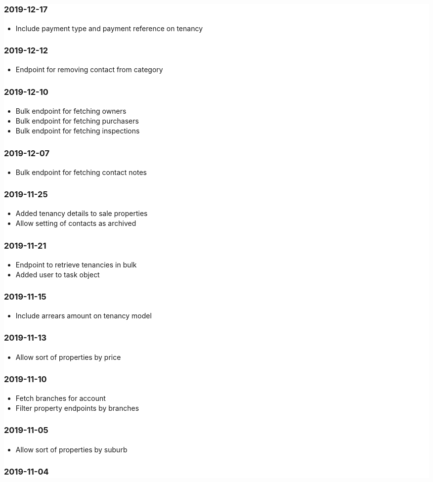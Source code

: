 
### 2019-12-17

- Include payment type and payment reference on tenancy


### 2019-12-12

- Endpoint for removing contact from category


### 2019-12-10

- Bulk endpoint for fetching owners
- Bulk endpoint for fetching purchasers
- Bulk endpoint for fetching inspections


### 2019-12-07

- Bulk endpoint for fetching contact notes


### 2019-11-25

- Added tenancy details to sale properties
- Allow setting of contacts as archived


### 2019-11-21

- Endpoint to retrieve tenancies in bulk
- Added user to task object


### 2019-11-15

- Include arrears amount on tenancy model


### 2019-11-13

- Allow sort of properties by price


### 2019-11-10

- Fetch branches for account
- Filter property endpoints by branches


### 2019-11-05

- Allow sort of properties by suburb


### 2019-11-04
